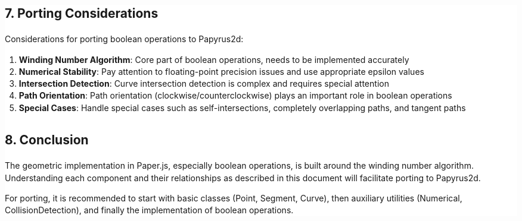 ## 7. Porting Considerations

Considerations for porting boolean operations to Papyrus2d:

1. **Winding Number Algorithm**: Core part of boolean operations, needs to be implemented accurately
2. **Numerical Stability**: Pay attention to floating-point precision issues and use appropriate epsilon values
3. **Intersection Detection**: Curve intersection detection is complex and requires special attention
4. **Path Orientation**: Path orientation (clockwise/counterclockwise) plays an important role in boolean operations
5. **Special Cases**: Handle special cases such as self-intersections, completely overlapping paths, and tangent paths

## 8. Conclusion

The geometric implementation in Paper.js, especially boolean operations, is built around the winding number algorithm. Understanding each component and their relationships as described in this document will facilitate porting to Papyrus2d.

For porting, it is recommended to start with basic classes (Point, Segment, Curve), then auxiliary utilities (Numerical, CollisionDetection), and finally the implementation of boolean operations.
